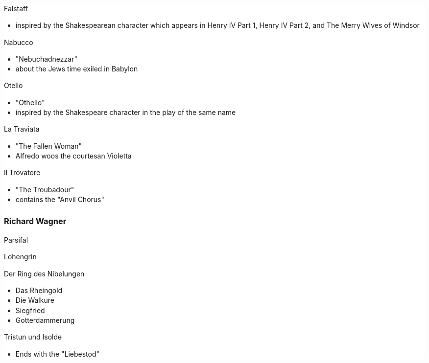 Falstaff

- inspired by the Shakespearean character which appears in Henry IV Part 1, Henry IV Part 2, and The Merry Wives of Windsor

Nabucco

- "Nebuchadnezzar"
- about the Jews time exiled in Babylon

Otello

- "Othello"
- inspired by the Shakespeare character in the play of the same name

La Traviata

- "The Fallen Woman"
- Alfredo woos the courtesan Violetta

Il Trovatore

- "The Troubadour"
- contains the "Anvil Chorus"

### Richard Wagner

Parsifal

Lohengrin

Der Ring des Nibelungen

- Das Rheingold
- Die Walkure
- Siegfried
- Gotterdammerung

Tristun und Isolde

- Ends with the "Liebestod"
